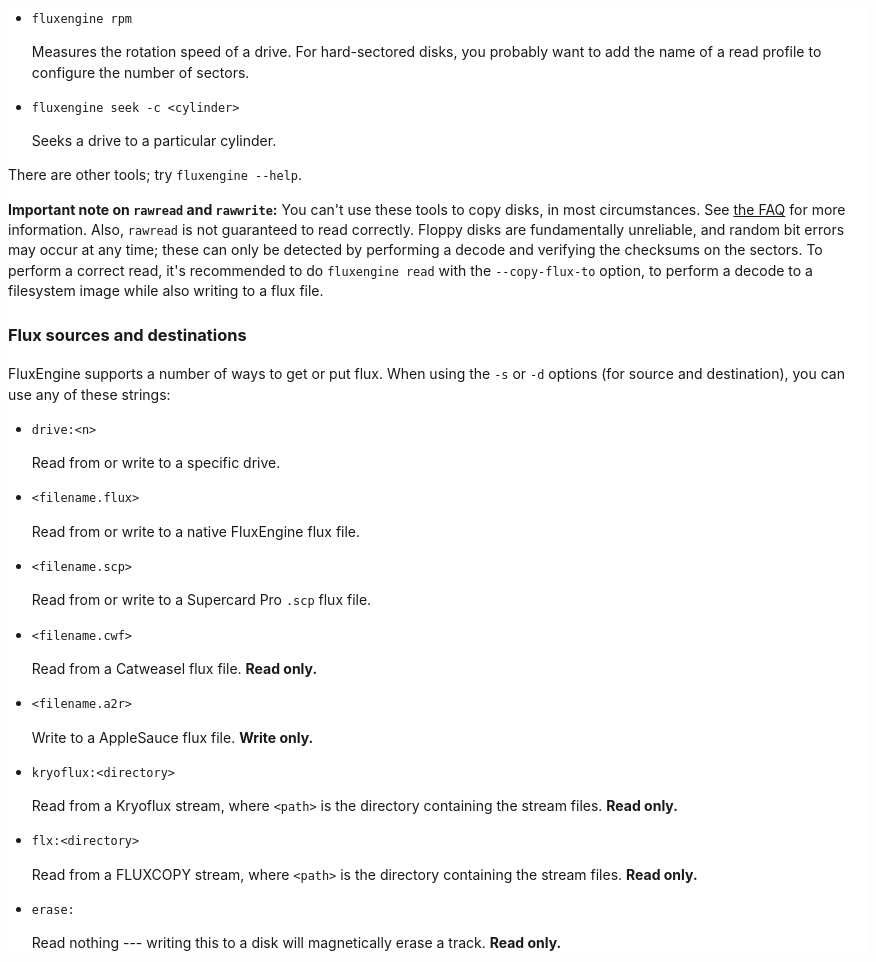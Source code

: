   - `fluxengine rpm`

	Measures the rotation speed of a drive. For hard-sectored disks, you
	probably want to add the name of a read profile to configure the number of
	sectors.

  - `fluxengine seek -c <cylinder>`

	Seeks a drive to a particular cylinder.

There are other tools; try `fluxengine --help`.

**Important note on `rawread` and `rawwrite`:** You can't use these tools to
copy disks, in most circumstances. See [the FAQ](faq.md) for more information.
Also, `rawread` is not guaranteed to read correctly. Floppy disks are
fundamentally unreliable, and random bit errors may occur at any time; these
can only be detected by performing a decode and verifying the checksums on the
sectors. To perform a correct read, it's recommended to do `fluxengine read`
with the `--copy-flux-to` option, to perform a decode to a filesystem image
while also writing to a flux file.

### Flux sources and destinations

FluxEngine supports a number of ways to get or put flux. When using the `-s` or
`-d` options (for source and destination), you can use any of these strings:

  - `drive:<n>`

	 Read from or write to a specific drive.
  
  - `<filename.flux>`

	Read from or write to a native FluxEngine flux file.
  
  - `<filename.scp>`

	Read from or write to a Supercard Pro `.scp` flux file.
  
  - `<filename.cwf>`

	Read from a Catweasel flux file. **Read only.**
  
  - `<filename.a2r>`

    Write to a AppleSauce flux file. **Write only.**

  - `kryoflux:<directory>`

	Read from a Kryoflux stream, where `<path>` is the directory containing the
	stream files. **Read only.**
  
  - `flx:<directory>`

    Read from a FLUXCOPY stream, where `<path>` is the directory containing the
    stream files. **Read only.**

  - `erase:`

	Read nothing --- writing this to a disk will magnetically erase a track.
	**Read only.**
  